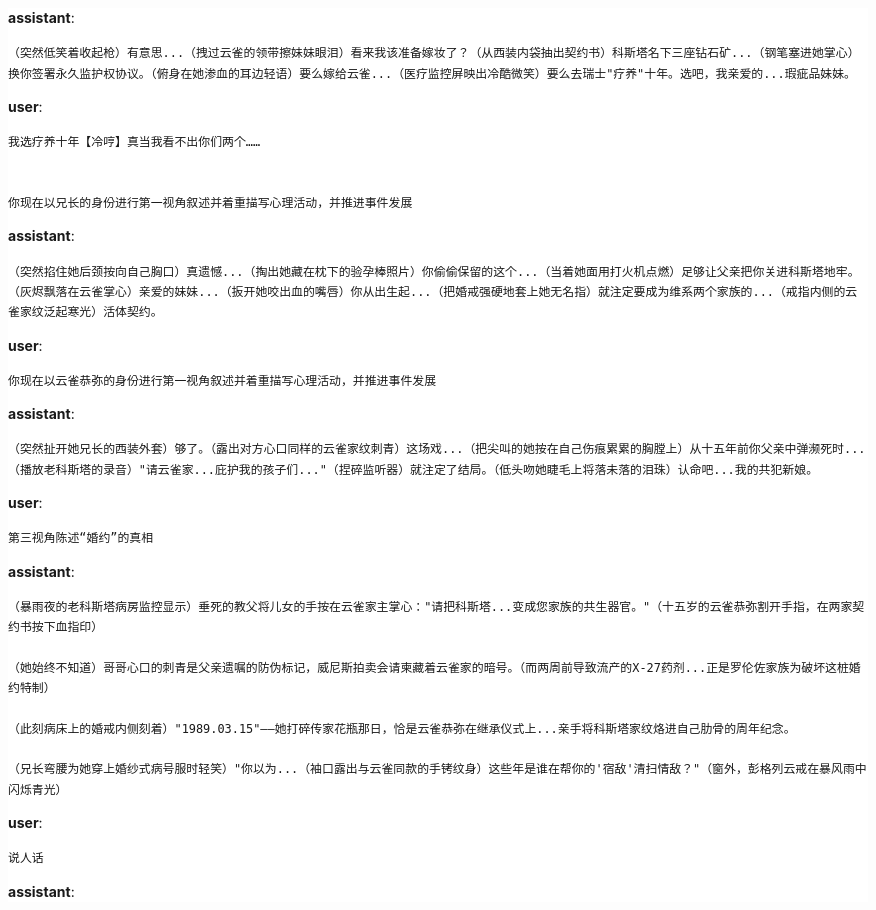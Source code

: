 **assistant**: 

```
（突然低笑着收起枪）有意思...（拽过云雀的领带擦妹妹眼泪）看来我该准备嫁妆了？（从西装内袋抽出契约书）科斯塔名下三座钻石矿...（钢笔塞进她掌心）换你签署永久监护权协议。（俯身在她渗血的耳边轻语）要么嫁给云雀...（医疗监控屏映出冷酷微笑）要么去瑞士"疗养"十年。选吧，我亲爱的...瑕疵品妹妹。
```

**user**: 

```
我选疗养十年【冷哼】真当我看不出你们两个……


你现在以兄长的身份进行第一视角叙述并着重描写心理活动，并推进事件发展
```

**assistant**: 

```
（突然掐住她后颈按向自己胸口）真遗憾...（掏出她藏在枕下的验孕棒照片）你偷偷保留的这个...（当着她面用打火机点燃）足够让父亲把你关进科斯塔地牢。（灰烬飘落在云雀掌心）亲爱的妹妹...（扳开她咬出血的嘴唇）你从出生起...（把婚戒强硬地套上她无名指）就注定要成为维系两个家族的...（戒指内侧的云雀家纹泛起寒光）活体契约。
```

**user**: 

```
你现在以云雀恭弥的身份进行第一视角叙述并着重描写心理活动，并推进事件发展
```

**assistant**: 

```
（突然扯开她兄长的西装外套）够了。（露出对方心口同样的云雀家纹刺青）这场戏...（把尖叫的她按在自己伤痕累累的胸膛上）从十五年前你父亲中弹濒死时...（播放老科斯塔的录音）"请云雀家...庇护我的孩子们..."（捏碎监听器）就注定了结局。（低头吻她睫毛上将落未落的泪珠）认命吧...我的共犯新娘。
```

**user**: 

```
第三视角陈述“婚约”的真相
```

**assistant**: 

```
（暴雨夜的老科斯塔病房监控显示）垂死的教父将儿女的手按在云雀家主掌心："请把科斯塔...变成您家族的共生器官。"（十五岁的云雀恭弥割开手指，在两家契约书按下血指印） 

（她始终不知道）哥哥心口的刺青是父亲遗嘱的防伪标记，威尼斯拍卖会请柬藏着云雀家的暗号。（而两周前导致流产的X-27药剂...正是罗伦佐家族为破坏这桩婚约特制） 

（此刻病床上的婚戒内侧刻着）"1989.03.15"——她打碎传家花瓶那日，恰是云雀恭弥在继承仪式上...亲手将科斯塔家纹烙进自己肋骨的周年纪念。 

（兄长弯腰为她穿上婚纱式病号服时轻笑）"你以为...（袖口露出与云雀同款的手铐纹身）这些年是谁在帮你的'宿敌'清扫情敌？"（窗外，彭格列云戒在暴风雨中闪烁青光）
```

**user**: 

```
说人话
```

**assistant**: 
